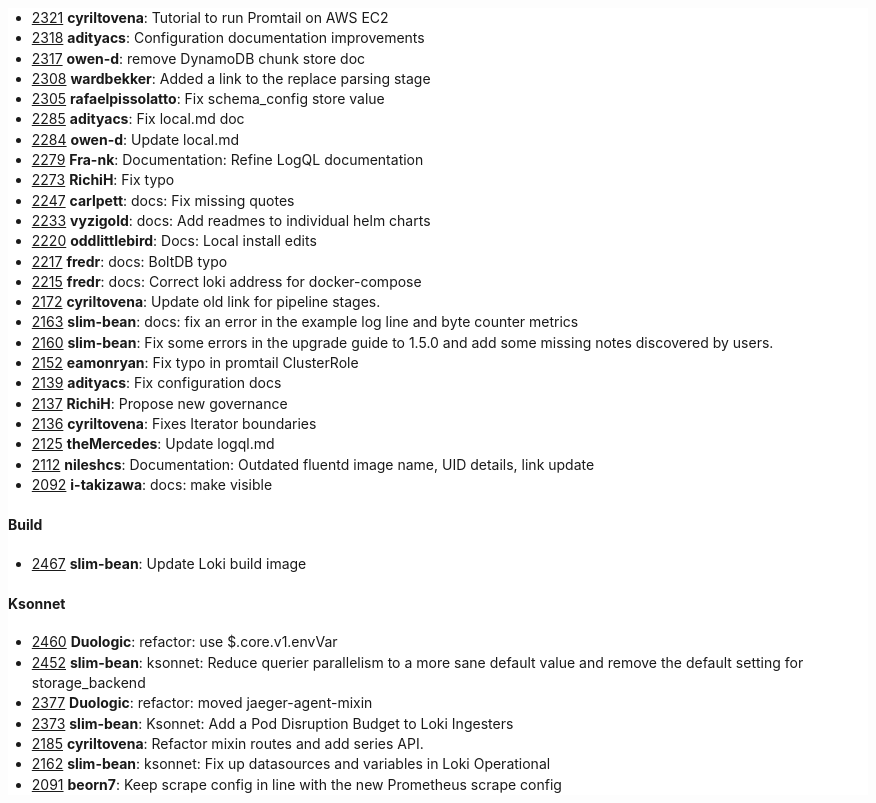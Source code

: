 * [2321](https://github.com/famarks/loki/pull/2321) **cyriltovena**: Tutorial to run Promtail on AWS EC2
* [2318](https://github.com/famarks/loki/pull/2318) **adityacs**: Configuration documentation improvements
* [2317](https://github.com/famarks/loki/pull/2317) **owen-d**: remove DynamoDB chunk store doc
* [2308](https://github.com/famarks/loki/pull/2308) **wardbekker**: Added a link to the replace parsing stage
* [2305](https://github.com/famarks/loki/pull/2305) **rafaelpissolatto**: Fix schema_config store value
* [2285](https://github.com/famarks/loki/pull/2285) **adityacs**: Fix local.md doc
* [2284](https://github.com/famarks/loki/pull/2284) **owen-d**: Update local.md
* [2279](https://github.com/famarks/loki/pull/2279) **Fra-nk**: Documentation: Refine LogQL documentation
* [2273](https://github.com/famarks/loki/pull/2273) **RichiH**: Fix typo
* [2247](https://github.com/famarks/loki/pull/2247) **carlpett**: docs: Fix missing quotes
* [2233](https://github.com/famarks/loki/pull/2233) **vyzigold**: docs: Add readmes to individual helm charts
* [2220](https://github.com/famarks/loki/pull/2220) **oddlittlebird**: Docs: Local install edits
* [2217](https://github.com/famarks/loki/pull/2217) **fredr**: docs: BoltDB typo
* [2215](https://github.com/famarks/loki/pull/2215) **fredr**: docs: Correct loki address for docker-compose
* [2172](https://github.com/famarks/loki/pull/2172) **cyriltovena**: Update old link for pipeline stages.
* [2163](https://github.com/famarks/loki/pull/2163) **slim-bean**: docs: fix an error in the example log line and byte counter metrics
* [2160](https://github.com/famarks/loki/pull/2160) **slim-bean**: Fix some errors in the upgrade guide to 1.5.0 and add some missing notes discovered by users.
* [2152](https://github.com/famarks/loki/pull/2152) **eamonryan**: Fix typo in promtail ClusterRole
* [2139](https://github.com/famarks/loki/pull/2139) **adityacs**: Fix configuration docs
* [2137](https://github.com/famarks/loki/pull/2137) **RichiH**: Propose new governance
* [2136](https://github.com/famarks/loki/pull/2136) **cyriltovena**: Fixes Iterator boundaries
* [2125](https://github.com/famarks/loki/pull/2125) **theMercedes**: Update logql.md
* [2112](https://github.com/famarks/loki/pull/2112) **nileshcs**: Documentation: Outdated fluentd image name, UID details, link update
* [2092](https://github.com/famarks/loki/pull/2092) **i-takizawa**: docs: make <placeholders> visible

#### Build
* [2467](https://github.com/famarks/loki/pull/2467) **slim-bean**: Update Loki build image

#### Ksonnet
* [2460](https://github.com/famarks/loki/pull/2460) **Duologic**: refactor: use $.core.v1.envVar
* [2452](https://github.com/famarks/loki/pull/2452) **slim-bean**: ksonnet: Reduce querier parallelism to a more sane default value and remove the default setting for storage_backend
* [2377](https://github.com/famarks/loki/pull/2377) **Duologic**: refactor: moved jaeger-agent-mixin
* [2373](https://github.com/famarks/loki/pull/2373) **slim-bean**: Ksonnet: Add a Pod Disruption Budget to Loki Ingesters
* [2185](https://github.com/famarks/loki/pull/2185) **cyriltovena**: Refactor mixin routes and add series API.
* [2162](https://github.com/famarks/loki/pull/2162) **slim-bean**: ksonnet: Fix up datasources and variables in Loki Operational
* [2091](https://github.com/famarks/loki/pull/2091) **beorn7**: Keep scrape config in line with the new Prometheus scrape config
